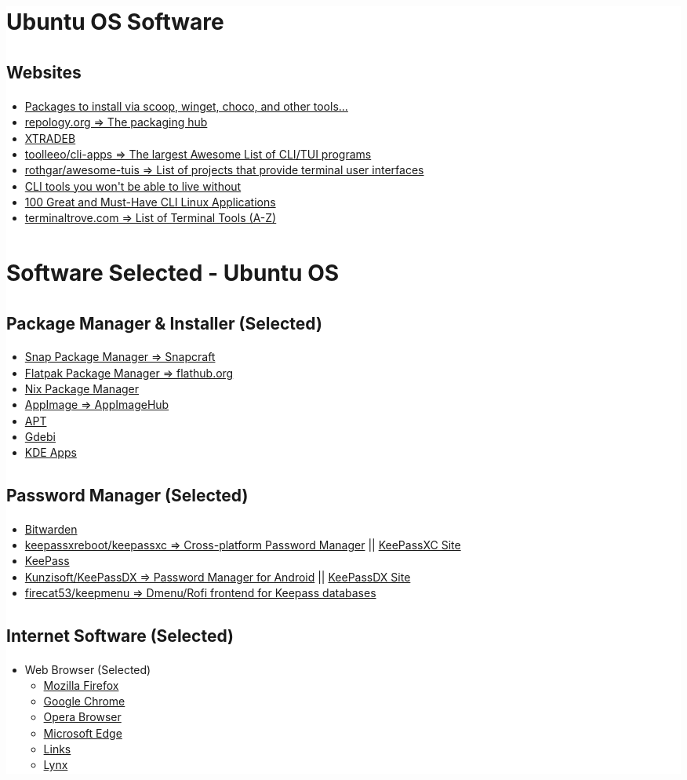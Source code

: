 # Ubuntu OS Software

## Websites

* [Packages to install via scoop, winget, choco, and other tools...](https://gist.github.com/mikepruett3/7ca6518051383ee14f9cf8ae63ba18a7)
* [repology.org => The packaging hub](https://repology.org/)
* [XTRADEB](https://xtradeb.net/)
* [toolleeo/cli-apps => The largest Awesome List of CLI/TUI programs](https://github.com/toolleeo/cli-apps)
* [rothgar/awesome-tuis => List of projects that provide terminal user interfaces](https://github.com/rothgar/awesome-tuis)
* [CLI tools you won't be able to live without](https://dev.to/lissy93/cli-tools-you-cant-live-without-57f6)
* [100 Great and Must-Have CLI Linux Applications](https://www.linuxlinks.com/100-great-must-have-cli-linux-applications/)
* [terminaltrove.com => List of Terminal Tools (A-Z)](https://terminaltrove.com/list/)

# Software Selected - Ubuntu OS

## Package Manager & Installer (Selected)

* [Snap Package Manager => Snapcraft](https://snapcraft.io/)
* [Flatpak Package Manager => flathub.org](https://flathub.org/)
* [Nix Package Manager](https://search.nixos.org/packages)
* [AppImage => AppImageHub](https://www.appimagehub.com/)
* [APT](https://wiki.debian.org/Apt)
* [Gdebi](https://launchpad.net/gdebi)
* [KDE Apps](https://apps.kde.org/)

## Password Manager (Selected)

* [Bitwarden](https://bitwarden.com/)
* [keepassxreboot/keepassxc => Cross-platform Password Manager](https://github.com/keepassxreboot/keepassxc) || [KeePassXC Site](https://keepassxc.org/)
* [KeePass](https://keepass.info/download.html)
* [Kunzisoft/KeePassDX => Password Manager
for Android](https://github.com/Kunzisoft/KeePassDX) || [KeePassDX Site](https://www.keepassdx.com/)
* [firecat53/keepmenu => Dmenu/Rofi frontend for Keepass databases](https://github.com/firecat53/keepmenu)

## Internet Software (Selected)

* Web Browser (Selected)
  * [Mozilla Firefox](https://www.mozilla.org/en-US/firefox/new/)
  * [Google Chrome](https://www.google.com/chrome/)
  * [Opera Browser](https://www.opera.com/)
  * [Microsoft Edge](https://www.microsoft.com/en-us/edge?form=MA13FJ)
  * [Links](http://links.twibright.com/)
  * [Lynx](https://invisible-island.net/lynx/lynx.html)
